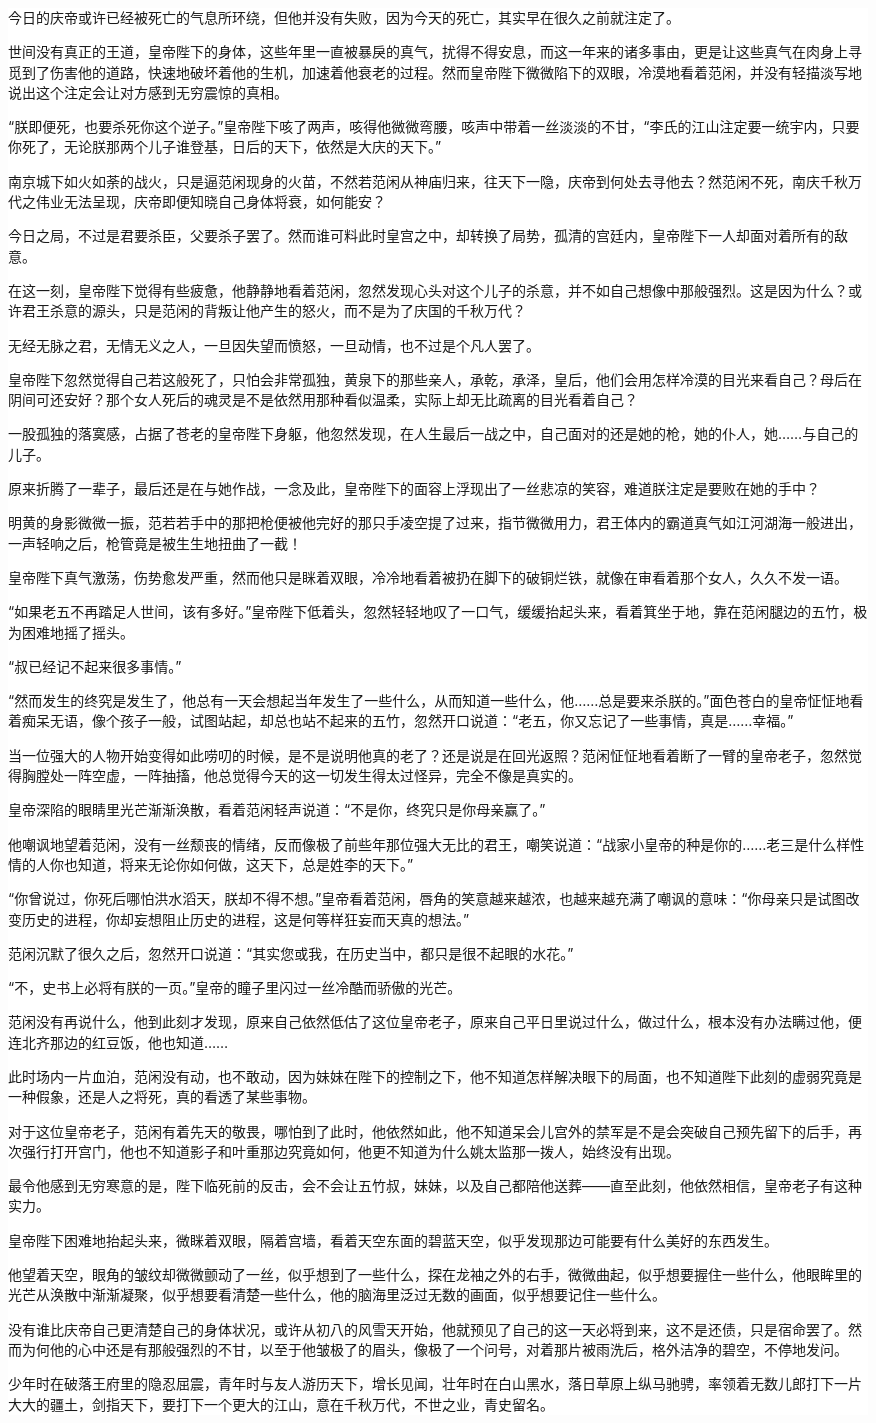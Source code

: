 今日的庆帝或许已经被死亡的气息所环绕，但他并没有失败，因为今天的死亡，其实早在很久之前就注定了。

世间没有真正的王道，皇帝陛下的身体，这些年里一直被暴戾的真气，扰得不得安息，而这一年来的诸多事由，更是让这些真气在肉身上寻觅到了伤害他的道路，快速地破坏着他的生机，加速着他衰老的过程。然而皇帝陛下微微陷下的双眼，冷漠地看着范闲，并没有轻描淡写地说出这个注定会让对方感到无穷震惊的真相。

“朕即便死，也要杀死你这个逆子。”皇帝陛下咳了两声，咳得他微微弯腰，咳声中带着一丝淡淡的不甘，“李氏的江山注定要一统宇内，只要你死了，无论朕那两个儿子谁登基，日后的天下，依然是大庆的天下。”

南京城下如火如荼的战火，只是逼范闲现身的火苗，不然若范闲从神庙归来，往天下一隐，庆帝到何处去寻他去？然范闲不死，南庆千秋万代之伟业无法呈现，庆帝即便知晓自己身体将衰，如何能安？

今日之局，不过是君要杀臣，父要杀子罢了。然而谁可料此时皇宫之中，却转换了局势，孤清的宫廷内，皇帝陛下一人却面对着所有的敌意。

在这一刻，皇帝陛下觉得有些疲惫，他静静地看着范闲，忽然发现心头对这个儿子的杀意，并不如自己想像中那般强烈。这是因为什么？或许君王杀意的源头，只是范闲的背叛让他产生的怒火，而不是为了庆国的千秋万代？

无经无脉之君，无情无义之人，一旦因失望而愤怒，一旦动情，也不过是个凡人罢了。

皇帝陛下忽然觉得自己若这般死了，只怕会非常孤独，黄泉下的那些亲人，承乾，承泽，皇后，他们会用怎样冷漠的目光来看自己？母后在阴间可还安好？那个女人死后的魂灵是不是依然用那种看似温柔，实际上却无比疏离的目光看着自己？

一股孤独的落寞感，占据了苍老的皇帝陛下身躯，他忽然发现，在人生最后一战之中，自己面对的还是她的枪，她的仆人，她……与自己的儿子。

原来折腾了一辈子，最后还是在与她作战，一念及此，皇帝陛下的面容上浮现出了一丝悲凉的笑容，难道朕注定是要败在她的手中？

明黄的身影微微一振，范若若手中的那把枪便被他完好的那只手凌空提了过来，指节微微用力，君王体内的霸道真气如江河湖海一般进出，一声轻响之后，枪管竟是被生生地扭曲了一截！

皇帝陛下真气激荡，伤势愈发严重，然而他只是眯着双眼，冷冷地看着被扔在脚下的破铜烂铁，就像在审看着那个女人，久久不发一语。

“如果老五不再踏足人世间，该有多好。”皇帝陛下低着头，忽然轻轻地叹了一口气，缓缓抬起头来，看着箕坐于地，靠在范闲腿边的五竹，极为困难地摇了摇头。

“叔已经记不起来很多事情。”

“然而发生的终究是发生了，他总有一天会想起当年发生了一些什么，从而知道一些什么，他……总是要来杀朕的。”面色苍白的皇帝怔怔地看着痴呆无语，像个孩子一般，试图站起，却总也站不起来的五竹，忽然开口说道：“老五，你又忘记了一些事情，真是……幸福。”

当一位强大的人物开始变得如此唠叨的时候，是不是说明他真的老了？还是说是在回光返照？范闲怔怔地看着断了一臂的皇帝老子，忽然觉得胸膛处一阵空虚，一阵抽搐，他总觉得今天的这一切发生得太过怪异，完全不像是真实的。

皇帝深陷的眼睛里光芒渐渐涣散，看着范闲轻声说道：“不是你，终究只是你母亲赢了。”

他嘲讽地望着范闲，没有一丝颓丧的情绪，反而像极了前些年那位强大无比的君王，嘲笑说道：“战家小皇帝的种是你的……老三是什么样性情的人你也知道，将来无论你如何做，这天下，总是姓李的天下。”

“你曾说过，你死后哪怕洪水滔天，朕却不得不想。”皇帝看着范闲，唇角的笑意越来越浓，也越来越充满了嘲讽的意味：“你母亲只是试图改变历史的进程，你却妄想阻止历史的进程，这是何等样狂妄而天真的想法。”

范闲沉默了很久之后，忽然开口说道：“其实您或我，在历史当中，都只是很不起眼的水花。”

“不，史书上必将有朕的一页。”皇帝的瞳子里闪过一丝冷酷而骄傲的光芒。

范闲没有再说什么，他到此刻才发现，原来自己依然低估了这位皇帝老子，原来自己平日里说过什么，做过什么，根本没有办法瞒过他，便连北齐那边的红豆饭，他也知道……

此时场内一片血泊，范闲没有动，也不敢动，因为妹妹在陛下的控制之下，他不知道怎样解决眼下的局面，也不知道陛下此刻的虚弱究竟是一种假象，还是人之将死，真的看透了某些事物。

对于这位皇帝老子，范闲有着先天的敬畏，哪怕到了此时，他依然如此，他不知道呆会儿宫外的禁军是不是会突破自己预先留下的后手，再次强行打开宫门，他也不知道影子和叶重那边究竟如何，他更不知道为什么姚太监那一拨人，始终没有出现。

最令他感到无穷寒意的是，陛下临死前的反击，会不会让五竹叔，妹妹，以及自己都陪他送葬——直至此刻，他依然相信，皇帝老子有这种实力。

皇帝陛下困难地抬起头来，微眯着双眼，隔着宫墙，看着天空东面的碧蓝天空，似乎发现那边可能要有什么美好的东西发生。

他望着天空，眼角的皱纹却微微颤动了一丝，似乎想到了一些什么，探在龙袖之外的右手，微微曲起，似乎想要握住一些什么，他眼眸里的光芒从涣散中渐渐凝聚，似乎想要看清楚一些什么，他的脑海里泛过无数的画面，似乎想要记住一些什么。

没有谁比庆帝自己更清楚自己的身体状况，或许从初八的风雪天开始，他就预见了自己的这一天必将到来，这不是还债，只是宿命罢了。然而为何他的心中还是有那般强烈的不甘，以至于他皱极了的眉头，像极了一个问号，对着那片被雨洗后，格外洁净的碧空，不停地发问。

少年时在破落王府里的隐忍屈震，青年时与友人游历天下，增长见闻，壮年时在白山黑水，落日草原上纵马驰骋，率领着无数儿郎打下一片大大的疆土，剑指天下，要打下一个更大的江山，意在千秋万代，不世之业，青史留名。
